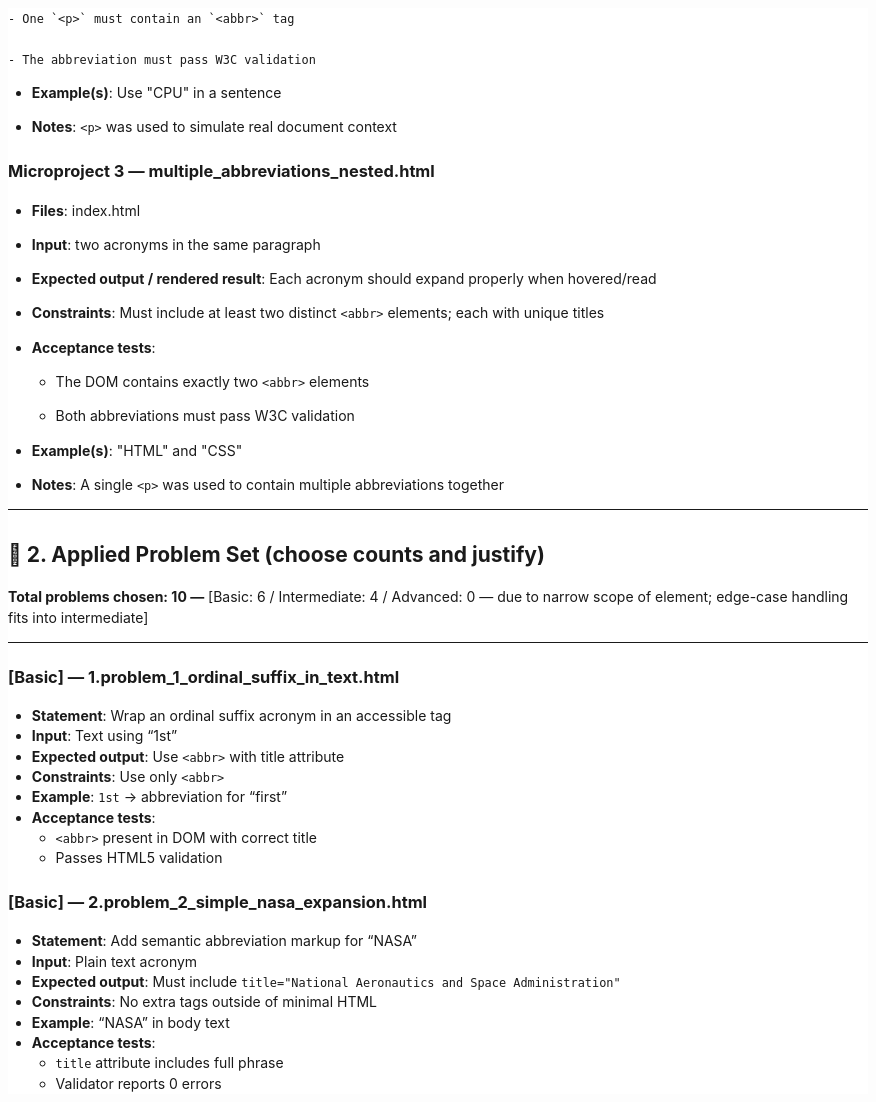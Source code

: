     - One `<p>` must contain an `<abbr>` tag
        
    - The abbreviation must pass W3C validation
        
- **Example(s)**: Use "CPU" in a sentence
    
- **Notes**: `<p>` was used to simulate real document context
    

### Microproject 3 — multiple_abbreviations_nested.html

- **Files**: index.html
    
- **Input**: two acronyms in the same paragraph
    
- **Expected output / rendered result**: Each acronym should expand properly when hovered/read
    
- **Constraints**: Must include at least two distinct `<abbr>` elements; each with unique titles
    
- **Acceptance tests**:
    
    - The DOM contains exactly two `<abbr>` elements
        
    - Both abbreviations must pass W3C validation
        
- **Example(s)**: "HTML" and "CSS"
    
- **Notes**: A single `<p>` was used to contain multiple abbreviations together
    

---

## 🧠 2. Applied Problem Set (choose counts and justify)

**Total problems chosen: 10 —** [Basic: 6 / Intermediate: 4 / Advanced: 0 — due to narrow scope of element; edge-case handling fits into intermediate]

---

### [Basic] — 1.problem_1_ordinal_suffix_in_text.html

- **Statement**: Wrap an ordinal suffix acronym in an accessible tag
- **Input**: Text using “1st”
- **Expected output**: Use `<abbr>` with title attribute
- **Constraints**: Use only `<abbr>`
- **Example**: `1st` → abbreviation for “first”
- **Acceptance tests**:
    - `<abbr>` present in DOM with correct title
    - Passes HTML5 validation

### [Basic] — 2.problem_2_simple_nasa_expansion.html

- **Statement**: Add semantic abbreviation markup for “NASA”
- **Input**: Plain text acronym
- **Expected output**: Must include `title="National Aeronautics and Space Administration"`
- **Constraints**: No extra tags outside of minimal HTML
- **Example**: “NASA” in body text
- **Acceptance tests**:
    - `title` attribute includes full phrase
    - Validator reports 0 errors
